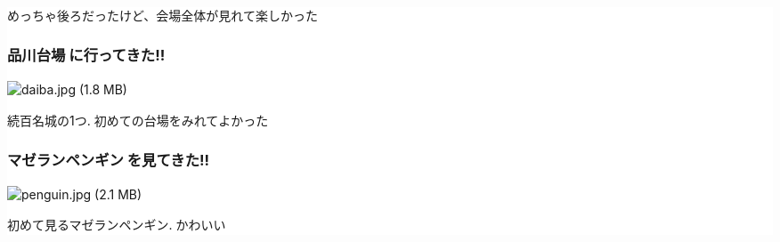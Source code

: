 めっちゃ後ろだったけど、会場全体が見れて楽しかった

### 品川台場 に行ってきた!!
<img width="4032" alt="daiba.jpg (1.8 MB)" src="/img/26/738bd635-339e-41c5-8e9d-f70fcbb60152.webp">

続百名城の1つ. 初めての台場をみれてよかった

### マゼランペンギン を見てきた!!
<img width="3024" alt="penguin.jpg (2.1 MB)" src="/img/26/7cdbb3cf-f454-4fcb-abe4-4a2b42547e87.webp">

初めて見るマゼランペンギン. かわいい

